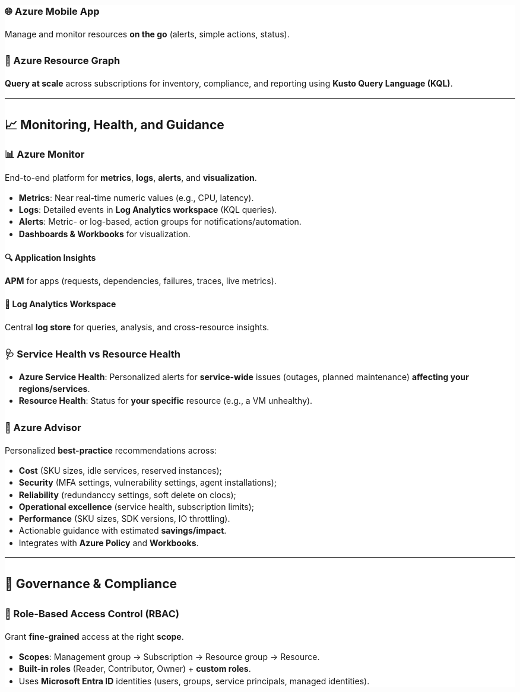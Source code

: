 ### 🌐 Azure Mobile App
Manage and monitor resources **on the go** (alerts, simple actions, status).

### 🔎 Azure Resource Graph
**Query at scale** across subscriptions for inventory, compliance, and reporting using **Kusto Query Language (KQL)**.

---

## 📈 Monitoring, Health, and Guidance

### 📊 Azure Monitor
End-to-end platform for **metrics**, **logs**, **alerts**, and **visualization**.

- **Metrics**: Near real-time numeric values (e.g., CPU, latency).
- **Logs**: Detailed events in **Log Analytics workspace** (KQL queries).
- **Alerts**: Metric- or log-based, action groups for notifications/automation.
- **Dashboards & Workbooks** for visualization.

#### 🔍 Application Insights
**APM** for apps (requests, dependencies, failures, traces, live metrics).

#### 🧾 Log Analytics Workspace
Central **log store** for queries, analysis, and cross-resource insights.

### 🩺 Service Health vs Resource Health
- **Azure Service Health**: Personalized alerts for **service-wide** issues (outages, planned maintenance) **affecting your regions/services**.
- **Resource Health**: Status for **your specific** resource (e.g., a VM unhealthy).

### 🧠 Azure Advisor
Personalized **best-practice** recommendations across:
 - **Cost** (SKU sizes, idle services, reserved instances);
 - **Security** (MFA settings, vulnerability settings, agent installations);
 - **Reliability** (redundanccy settings, soft delete on clocs);
 - **Operational excellence** (service health, subscription limits);
 - **Performance** (SKU sizes, SDK versions, IO throttling).
- Actionable guidance with estimated **savings/impact**.
- Integrates with **Azure Policy** and **Workbooks**.

---

## 🧭 Governance & Compliance

### 👥 Role-Based Access Control (RBAC)
Grant **fine-grained** access at the right **scope**.

- **Scopes**: Management group → Subscription → Resource group → Resource.
- **Built-in roles** (Reader, Contributor, Owner) + **custom roles**.
- Uses **Microsoft Entra ID** identities (users, groups, service principals, managed identities).
